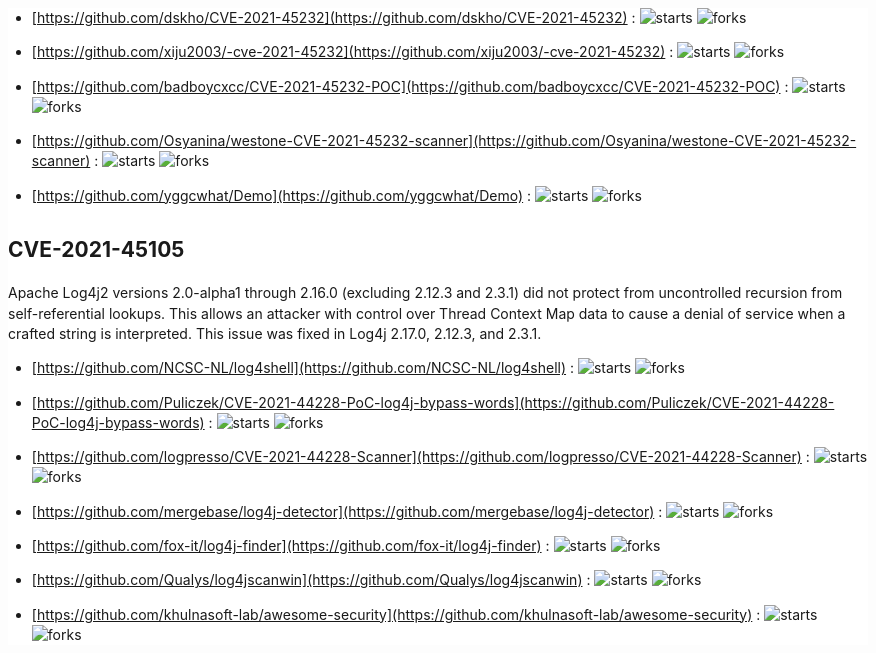 - [https://github.com/dskho/CVE-2021-45232](https://github.com/dskho/CVE-2021-45232) :  ![starts](https://img.shields.io/github/stars/dskho/CVE-2021-45232.svg) ![forks](https://img.shields.io/github/forks/dskho/CVE-2021-45232.svg)

- [https://github.com/xiju2003/-cve-2021-45232](https://github.com/xiju2003/-cve-2021-45232) :  ![starts](https://img.shields.io/github/stars/xiju2003/-cve-2021-45232.svg) ![forks](https://img.shields.io/github/forks/xiju2003/-cve-2021-45232.svg)

- [https://github.com/badboycxcc/CVE-2021-45232-POC](https://github.com/badboycxcc/CVE-2021-45232-POC) :  ![starts](https://img.shields.io/github/stars/badboycxcc/CVE-2021-45232-POC.svg) ![forks](https://img.shields.io/github/forks/badboycxcc/CVE-2021-45232-POC.svg)

- [https://github.com/Osyanina/westone-CVE-2021-45232-scanner](https://github.com/Osyanina/westone-CVE-2021-45232-scanner) :  ![starts](https://img.shields.io/github/stars/Osyanina/westone-CVE-2021-45232-scanner.svg) ![forks](https://img.shields.io/github/forks/Osyanina/westone-CVE-2021-45232-scanner.svg)

- [https://github.com/yggcwhat/Demo](https://github.com/yggcwhat/Demo) :  ![starts](https://img.shields.io/github/stars/yggcwhat/Demo.svg) ![forks](https://img.shields.io/github/forks/yggcwhat/Demo.svg)

## CVE-2021-45105
 Apache Log4j2 versions 2.0-alpha1 through 2.16.0 (excluding 2.12.3 and 2.3.1) did not protect from uncontrolled recursion from self-referential lookups. This allows an attacker with control over Thread Context Map data to cause a denial of service when a crafted string is interpreted. This issue was fixed in Log4j 2.17.0, 2.12.3, and 2.3.1.



- [https://github.com/NCSC-NL/log4shell](https://github.com/NCSC-NL/log4shell) :  ![starts](https://img.shields.io/github/stars/NCSC-NL/log4shell.svg) ![forks](https://img.shields.io/github/forks/NCSC-NL/log4shell.svg)

- [https://github.com/Puliczek/CVE-2021-44228-PoC-log4j-bypass-words](https://github.com/Puliczek/CVE-2021-44228-PoC-log4j-bypass-words) :  ![starts](https://img.shields.io/github/stars/Puliczek/CVE-2021-44228-PoC-log4j-bypass-words.svg) ![forks](https://img.shields.io/github/forks/Puliczek/CVE-2021-44228-PoC-log4j-bypass-words.svg)

- [https://github.com/logpresso/CVE-2021-44228-Scanner](https://github.com/logpresso/CVE-2021-44228-Scanner) :  ![starts](https://img.shields.io/github/stars/logpresso/CVE-2021-44228-Scanner.svg) ![forks](https://img.shields.io/github/forks/logpresso/CVE-2021-44228-Scanner.svg)

- [https://github.com/mergebase/log4j-detector](https://github.com/mergebase/log4j-detector) :  ![starts](https://img.shields.io/github/stars/mergebase/log4j-detector.svg) ![forks](https://img.shields.io/github/forks/mergebase/log4j-detector.svg)

- [https://github.com/fox-it/log4j-finder](https://github.com/fox-it/log4j-finder) :  ![starts](https://img.shields.io/github/stars/fox-it/log4j-finder.svg) ![forks](https://img.shields.io/github/forks/fox-it/log4j-finder.svg)

- [https://github.com/Qualys/log4jscanwin](https://github.com/Qualys/log4jscanwin) :  ![starts](https://img.shields.io/github/stars/Qualys/log4jscanwin.svg) ![forks](https://img.shields.io/github/forks/Qualys/log4jscanwin.svg)

- [https://github.com/khulnasoft-lab/awesome-security](https://github.com/khulnasoft-lab/awesome-security) :  ![starts](https://img.shields.io/github/stars/khulnasoft-lab/awesome-security.svg) ![forks](https://img.shields.io/github/forks/khulnasoft-lab/awesome-security.svg)

